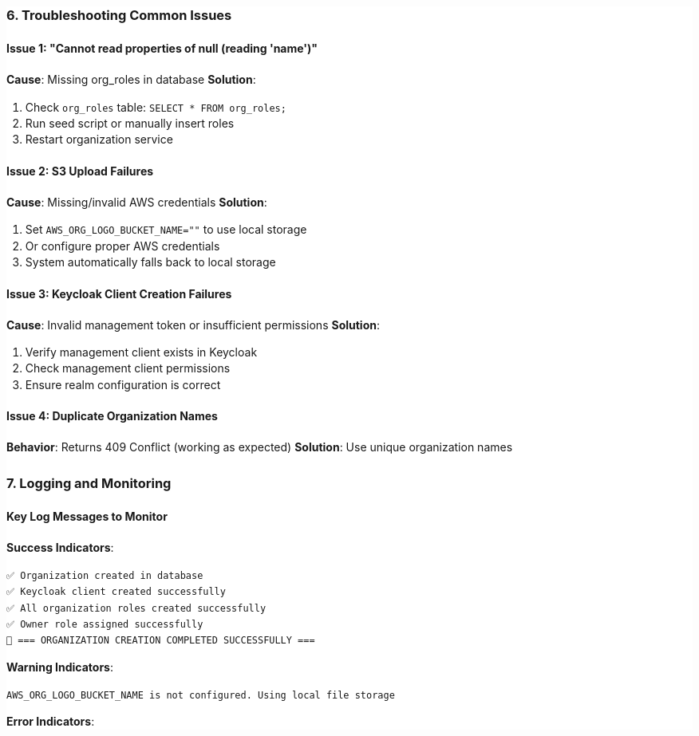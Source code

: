 ### 6. Troubleshooting Common Issues

#### Issue 1: "Cannot read properties of null (reading 'name')"

**Cause**: Missing org_roles in database
**Solution**:

1. Check `org_roles` table: `SELECT * FROM org_roles;`
2. Run seed script or manually insert roles
3. Restart organization service

#### Issue 2: S3 Upload Failures

**Cause**: Missing/invalid AWS credentials
**Solution**:

1. Set `AWS_ORG_LOGO_BUCKET_NAME=""` to use local storage
2. Or configure proper AWS credentials
3. System automatically falls back to local storage

#### Issue 3: Keycloak Client Creation Failures

**Cause**: Invalid management token or insufficient permissions
**Solution**:

1. Verify management client exists in Keycloak
2. Check management client permissions
3. Ensure realm configuration is correct

#### Issue 4: Duplicate Organization Names

**Behavior**: Returns 409 Conflict (working as expected)
**Solution**: Use unique organization names

### 7. Logging and Monitoring

#### Key Log Messages to Monitor

**Success Indicators**:

```
✅ Organization created in database
✅ Keycloak client created successfully
✅ All organization roles created successfully
✅ Owner role assigned successfully
🎉 === ORGANIZATION CREATION COMPLETED SUCCESSFULLY ===
```

**Warning Indicators**:

```
AWS_ORG_LOGO_BUCKET_NAME is not configured. Using local file storage
```

**Error Indicators**:
